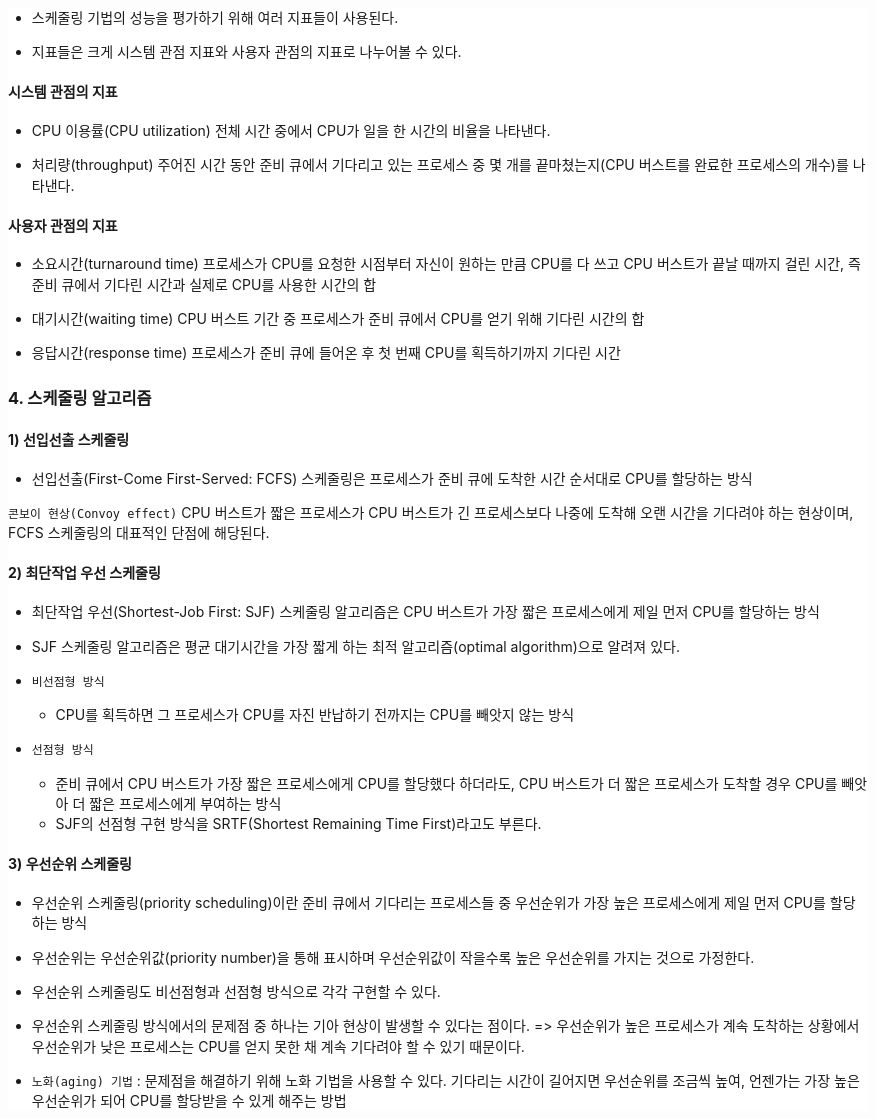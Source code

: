 - 스케줄링 기법의 성능을 평가하기 위해 여러 지표들이 사용된다.

- 지표들은 크게 시스템 관점 지표와 사용자 관점의 지표로 나누어볼 수 있다.

#### 시스템 관점의 지표

- CPU 이용률(CPU utilization)
전체 시간 중에서 CPU가 일을 한 시간의 비율을 나타낸다.

- 처리량(throughput)
주어진 시간 동안 준비 큐에서 기다리고 있는 프로세스 중 몇 개를 끝마쳤는지(CPU 버스트를 완료한 프로세스의 개수)를 나타낸다.

#### 사용자 관점의 지표

- 소요시간(turnaround time)
프로세스가 CPU를 요청한 시점부터 자신이 원하는 만큼 CPU를 다 쓰고 CPU 버스트가 끝날 때까지 걸린 시간, 즉 준비 큐에서 기다린 시간과 실제로 CPU를 사용한 시간의 합

- 대기시간(waiting time)
CPU 버스트 기간 중 프로세스가 준비 큐에서 CPU를 얻기 위해 기다린 시간의 합

- 응답시간(response time)
프로세스가 준비 큐에 들어온 후 첫 번째 CPU를 획득하기까지 기다린 시간

### 4. 스케줄링 알고리즘

#### 1) 선입선출 스케줄링

- 선입선출(First-Come First-Served: FCFS) 스케줄링은 프로세스가 준비 큐에 도착한 시간 순서대로 CPU를 할당하는 방식

`콘보이 현상(Convoy effect)`
CPU 버스트가 짧은 프로세스가 CPU 버스트가 긴 프로세스보다 나중에 도착해 오랜 시간을 기다려야 하는 현상이며, FCFS 스케줄링의 대표적인 단점에 해당된다.

#### 2) 최단작업 우선 스케줄링

- 최단작업 우선(Shortest-Job First: SJF) 스케줄링 알고리즘은 CPU 버스트가 가장 짧은 프로세스에게 제일 먼저 CPU를 할당하는 방식

- SJF 스케줄링 알고리즘은 평균 대기시간을 가장 짧게 하는 최적 알고리즘(optimal algorithm)으로 알려져 있다.

- `비선점형 방식`
  - CPU를 획득하면 그 프로세스가 CPU를 자진 반납하기 전까지는 CPU를 빼앗지 않는 방식
- `선점형 방식`
  - 준비 큐에서 CPU 버스트가 가장 짧은 프로세스에게 CPU를 할당했다 하더라도, CPU 버스트가 더 짧은 프로세스가 도착할 경우 CPU를 빼앗아 더 짧은 프로세스에게 부여하는 방식
  - SJF의 선점형 구현 방식을 SRTF(Shortest Remaining Time First)라고도 부른다.

#### 3) 우선순위 스케줄링

- 우선순위 스케줄링(priority scheduling)이란 준비 큐에서 기다리는 프로세스들 중 우선순위가 가장 높은 프로세스에게 제일 먼저 CPU를 할당하는 방식

- 우선순위는 우선순위값(priority number)을 통해 표시하며 우선순위값이 작을수록 높은 우선순위를 가지는 것으로 가정한다.

- 우선순위 스케줄링도 비선점형과 선점형 방식으로 각각 구현할 수 있다.

- 우선순위 스케줄링 방식에서의 문제점 중 하나는 기아 현상이 발생할 수 있다는 점이다.
=> 우선순위가 높은 프로세스가 계속 도착하는 상황에서 우선순위가 낮은 프로세스는 CPU를 얻지 못한 채 계속 기다려야 할 수 있기 때문이다.

- `노화(aging) 기법` : 
문제점을 해결하기 위해 노화 기법을 사용할 수 있다. 
기다리는 시간이 길어지면 우선순위를 조금씩 높여, 언젠가는 가장 높은 우선순위가 되어 CPU를 할당받을 수 있게 해주는 방법
